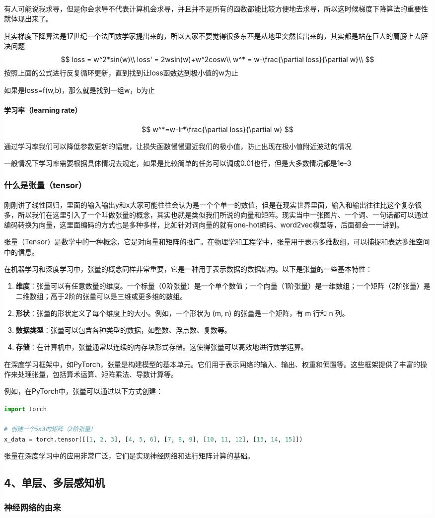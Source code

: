 有人可能说我求导，但是你会求导不代表计算机会求导，并且并不是所有的函数都能比较方便地去求导，所以这时候梯度下降算法的重要性就体现出来了。

其实梯度下降算法是17世纪一个法国数学家提出来的，所以大家不要觉得很多东西是从地里突然长出来的，其实都是站在巨人的肩膀上去解决问题
$$
loss = w^2*sin(w)\\
loss' = 2wsin(w)+w^2cosw\\
w^* = w-\frac{\partial loss}{\partial w}\\
$$
按照上面的公式进行反复循环更新，直到找到让loss函数达到极小值的w为止

如果是loss=f(w,b)，那么就是找到一组w，b为止

#### 学习率（learning rate）

$$
w^*=w-lr*\frac{\partial loss}{\partial w}
$$

通过学习率我们可以降低参数更新的幅度，让损失函数慢慢逼近我们的极小值，防止出现在极小值附近波动的情况

一般情况下学习率需要根据具体情况去规定，如果是比较简单的任务可以调成0.01也行，但是大多数情况都是1e-3



### 什么是张量（tensor）

刚刚讲了线性回归，里面的输入输出y和x大家可能往往会认为是一个个单一的数值，但是在现实世界里面，输入和输出往往比这个复杂很多，所以我们在这里引入了一个叫做张量的概念，其实也就是类似我们所说的向量和矩阵。现实当中一张图片、一个词、一句话都可以通过编码转换为向量，这里面编码的方式也是多种多样，比如针对词向量的就有one-hot编码、word2vec模型等，后面都会一一讲到。

张量（Tensor）是数学中的一种概念，它是对向量和矩阵的推广。在物理学和工程学中，张量用于表示多维数组，可以捕捉和表达多维空间中的信息。

在机器学习和深度学习中，张量的概念同样非常重要，它是一种用于表示数据的数据结构。以下是张量的一些基本特性：

1. **维度**：张量可以有任意数量的维度。一个标量（0阶张量）是一个单个数值；一个向量（1阶张量）是一维数组；一个矩阵（2阶张量）是二维数组；高于2阶的张量可以是三维或更多维的数组。

2. **形状**：张量的形状定义了每个维度上的大小。例如，一个形状为 (m, n) 的张量是一个矩阵，有 m 行和 n 列。

3. **数据类型**：张量可以包含各种类型的数据，如整数、浮点数、复数等。

4. **存储**：在计算机中，张量通常以连续的内存块形式存储。这使得张量可以高效地进行数学运算。

在深度学习框架中，如PyTorch，张量是构建模型的基本单元。它们用于表示网络的输入、输出、权重和偏置等。这些框架提供了丰富的操作来处理张量，包括算术运算、矩阵乘法、导数计算等。

例如，在PyTorch中，张量可以通过以下方式创建：

```python
import torch

# 创建一个5x3的矩阵（2阶张量）
x_data = torch.tensor([[1, 2, 3], [4, 5, 6], [7, 8, 9], [10, 11, 12], [13, 14, 15]])
```

张量在深度学习中的应用非常广泛，它们是实现神经网络和进行矩阵计算的基础。



## 4、单层、多层感知机

### 神经网络的由来
